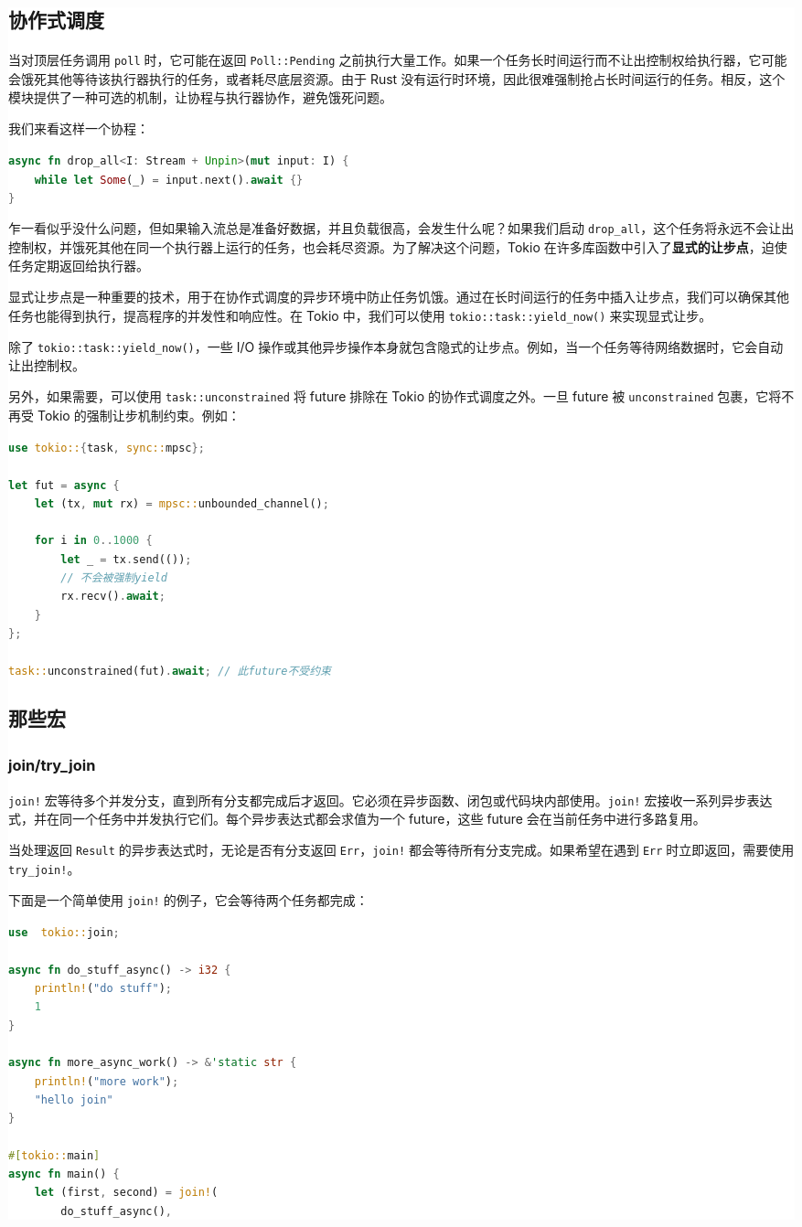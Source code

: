 ## 协作式调度

当对顶层任务调用 `poll` 时，它可能在返回 `Poll::Pending` 之前执行大量工作。如果一个任务长时间运行而不让出控制权给执行器，它可能会饿死其他等待该执行器执行的任务，或者耗尽底层资源。由于 Rust 没有运行时环境，因此很难强制抢占长时间运行的任务。相反，这个模块提供了一种可选的机制，让协程与执行器协作，避免饿死问题。

我们来看这样一个协程：

```rust
async fn drop_all<I: Stream + Unpin>(mut input: I) {
    while let Some(_) = input.next().await {}
}
```

乍一看似乎没什么问题，但如果输入流总是准备好数据，并且负载很高，会发生什么呢？如果我们启动 `drop_all`，这个任务将永远不会让出控制权，并饿死其他在同一个执行器上运行的任务，也会耗尽资源。为了解决这个问题，Tokio 在许多库函数中引入了**显式的让步点**，迫使任务定期返回给执行器。

显式让步点是一种重要的技术，用于在协作式调度的异步环境中防止任务饥饿。通过在长时间运行的任务中插入让步点，我们可以确保其他任务也能得到执行，提高程序的并发性和响应性。在 Tokio 中，我们可以使用 `tokio::task::yield_now()` 来实现显式让步。

除了 `tokio::task::yield_now()`，一些 I/O 操作或其他异步操作本身就包含隐式的让步点。例如，当一个任务等待网络数据时，它会自动让出控制权。

另外，如果需要，可以使用 `task::unconstrained` 将 future 排除在 Tokio 的协作式调度之外。一旦 future 被 `unconstrained` 包裹，它将不再受 Tokio 的强制让步机制约束。例如：

```rust
use tokio::{task, sync::mpsc};

let fut = async {
    let (tx, mut rx) = mpsc::unbounded_channel();

    for i in 0..1000 {
        let _ = tx.send(());
        // 不会被强制yield
        rx.recv().await;
    }
};

task::unconstrained(fut).await; // 此future不受约束
```

## 那些宏

### join/try\_join

`join!` 宏等待多个并发分支，直到所有分支都完成后才返回。它必须在异步函数、闭包或代码块内部使用。`join!` 宏接收一系列异步表达式，并在同一个任务中并发执行它们。每个异步表达式都会求值为一个 future，这些 future 会在当前任务中进行多路复用。

当处理返回 `Result` 的异步表达式时，无论是否有分支返回 `Err`，`join!` 都会等待所有分支完成。如果希望在遇到 `Err` 时立即返回，需要使用 `try_join!`。

下面是一个简单使用 `join!` 的例子，它会等待两个任务都完成：

```rust
use  tokio::join;

async fn do_stuff_async() -> i32 {
    println!("do stuff");
    1
}

async fn more_async_work() -> &'static str {
    println!("more work");
    "hello join"
}

#[tokio::main]
async fn main() {
    let (first, second) = join!(
        do_stuff_async(),
```